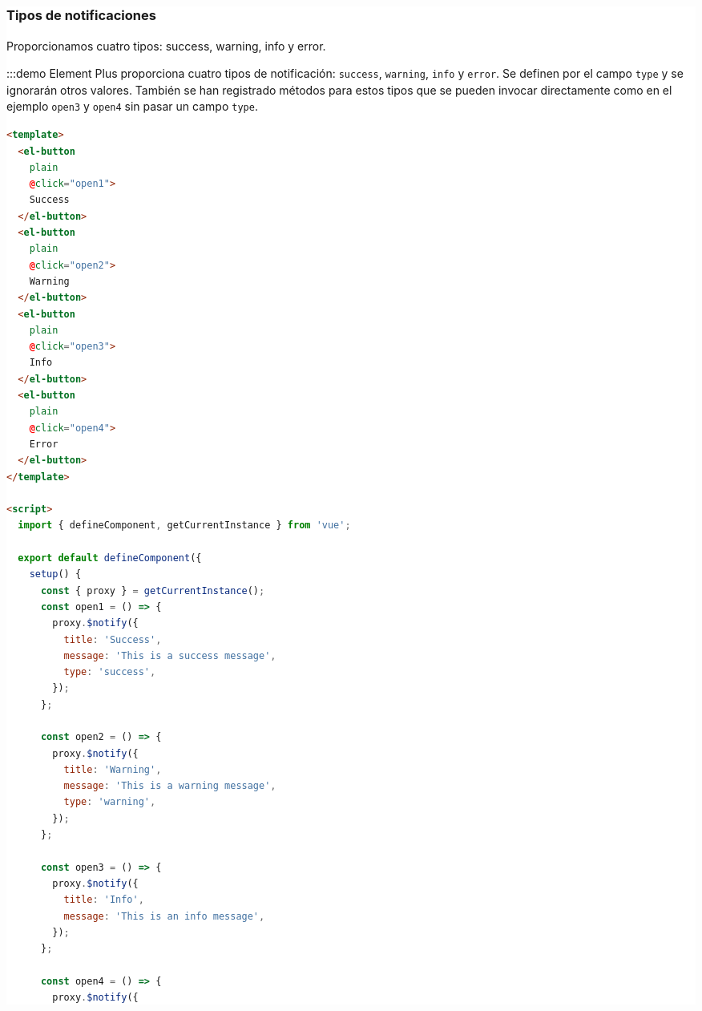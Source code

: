### Tipos de notificaciones

Proporcionamos cuatro tipos: success, warning, info y error.

:::demo Element Plus proporciona cuatro tipos de notificación: `success`, `warning`, `info` y `error`. Se definen por el campo `type`  y se ignorarán otros valores. También se han registrado métodos para estos tipos que se pueden invocar directamente como en el ejemplo `open3` y `open4` sin pasar un campo `type`.

```html
<template>
  <el-button
    plain
    @click="open1">
    Success
  </el-button>
  <el-button
    plain
    @click="open2">
    Warning
  </el-button>
  <el-button
    plain
    @click="open3">
    Info
  </el-button>
  <el-button
    plain
    @click="open4">
    Error
  </el-button>
</template>

<script>
  import { defineComponent, getCurrentInstance } from 'vue';

  export default defineComponent({
    setup() {
      const { proxy } = getCurrentInstance();
      const open1 = () => {
        proxy.$notify({
          title: 'Success',
          message: 'This is a success message',
          type: 'success',
        });
      };

      const open2 = () => {
        proxy.$notify({
          title: 'Warning',
          message: 'This is a warning message',
          type: 'warning',
        });
      };

      const open3 = () => {
        proxy.$notify({
          title: 'Info',
          message: 'This is an info message',
        });
      };

      const open4 = () => {
        proxy.$notify({
```